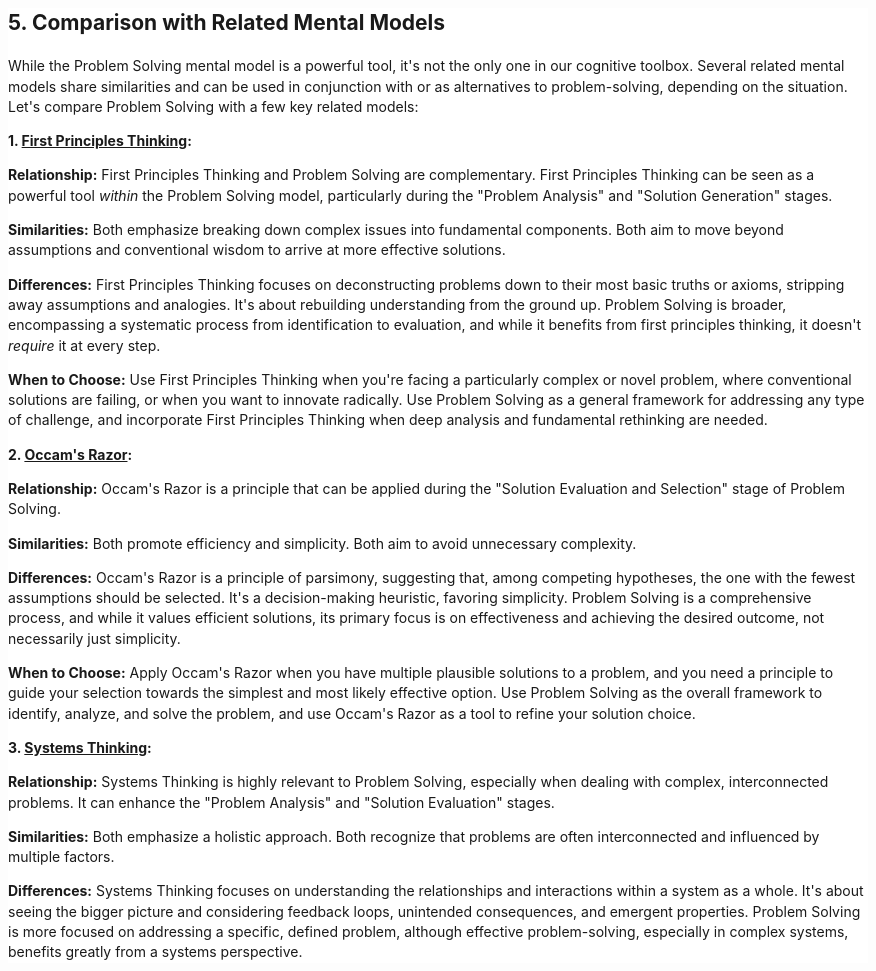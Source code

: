 ## 5. Comparison with Related Mental Models

While the Problem Solving mental model is a powerful tool, it's not the only one in our cognitive toolbox. Several related mental models share similarities and can be used in conjunction with or as alternatives to problem-solving, depending on the situation. Let's compare Problem Solving with a few key related models:

**1. [First Principles Thinking](/thinking-matters/classic-mental-models/first-principles-thinking):**

**Relationship:** First Principles Thinking and Problem Solving are complementary. First Principles Thinking can be seen as a powerful tool *within* the Problem Solving model, particularly during the "Problem Analysis" and "Solution Generation" stages.

**Similarities:** Both emphasize breaking down complex issues into fundamental components. Both aim to move beyond assumptions and conventional wisdom to arrive at more effective solutions.

**Differences:** First Principles Thinking focuses on deconstructing problems down to their most basic truths or axioms, stripping away assumptions and analogies. It's about rebuilding understanding from the ground up. Problem Solving is broader, encompassing a systematic process from identification to evaluation, and while it benefits from first principles thinking, it doesn't *require* it at every step.

**When to Choose:** Use First Principles Thinking when you're facing a particularly complex or novel problem, where conventional solutions are failing, or when you want to innovate radically.  Use Problem Solving as a general framework for addressing any type of challenge, and incorporate First Principles Thinking when deep analysis and fundamental rethinking are needed.

**2. [Occam's Razor](/thinking-matters/classic-mental-models/occams-razor):**

**Relationship:** Occam's Razor is a principle that can be applied during the "Solution Evaluation and Selection" stage of Problem Solving.

**Similarities:** Both promote efficiency and simplicity. Both aim to avoid unnecessary complexity.

**Differences:** Occam's Razor is a principle of parsimony, suggesting that, among competing hypotheses, the one with the fewest assumptions should be selected. It's a decision-making heuristic, favoring simplicity. Problem Solving is a comprehensive process, and while it values efficient solutions, its primary focus is on effectiveness and achieving the desired outcome, not necessarily just simplicity.

**When to Choose:** Apply Occam's Razor when you have multiple plausible solutions to a problem, and you need a principle to guide your selection towards the simplest and most likely effective option. Use Problem Solving as the overall framework to identify, analyze, and solve the problem, and use Occam's Razor as a tool to refine your solution choice.

**3. [Systems Thinking](/thinking-matters/classic-mental-models/systems-thinking):**

**Relationship:** Systems Thinking is highly relevant to Problem Solving, especially when dealing with complex, interconnected problems. It can enhance the "Problem Analysis" and "Solution Evaluation" stages.

**Similarities:** Both emphasize a holistic approach. Both recognize that problems are often interconnected and influenced by multiple factors.

**Differences:** Systems Thinking focuses on understanding the relationships and interactions within a system as a whole. It's about seeing the bigger picture and considering feedback loops, unintended consequences, and emergent properties. Problem Solving is more focused on addressing a specific, defined problem, although effective problem-solving, especially in complex systems, benefits greatly from a systems perspective.
